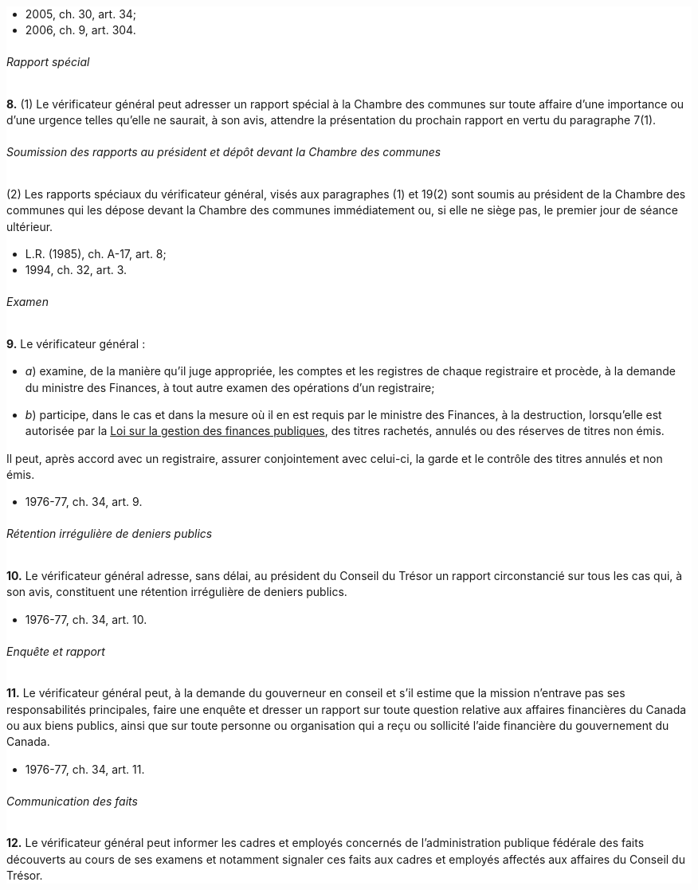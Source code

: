   * 2005, ch. 30, art. 34;
  * 2006, ch. 9, art. 304.

###### Rapport spécial

**8.** (1) Le vérificateur général peut adresser un rapport spécial à la Chambre des communes sur toute affaire d’une importance ou d’une urgence telles qu’elle ne saurait, à son avis, attendre la présentation du prochain rapport en vertu du paragraphe 7(1).

###### Soumission des rapports au président et dépôt devant la Chambre des communes

(2) Les rapports spéciaux du vérificateur général, visés aux paragraphes (1) et 19(2) sont soumis au président de la Chambre des communes qui les dépose devant la Chambre des communes immédiatement ou, si elle ne siège pas, le premier jour de séance ultérieur.

  * L.R. (1985), ch. A-17, art. 8;
  * 1994, ch. 32, art. 3.

###### Examen

**9.** Le vérificateur général :

  * _a_) examine, de la manière qu’il juge appropriée, les comptes et les registres de chaque registraire et procède, à la demande du ministre des Finances, à tout autre examen des opérations d’un registraire;

  * _b_) participe, dans le cas et dans la mesure où il en est requis par le ministre des Finances, à la destruction, lorsqu’elle est autorisée par la [Loi sur la gestion des finances publiques](/canada/fra/lois/F/F-11.md), des titres rachetés, annulés ou des réserves de titres non émis.

Il peut, après accord avec un registraire, assurer conjointement avec celui-ci, la garde et le contrôle des titres annulés et non émis.

  * 1976-77, ch. 34, art. 9.

###### Rétention irrégulière de deniers publics

**10.** Le vérificateur général adresse, sans délai, au président du Conseil du Trésor un rapport circonstancié sur tous les cas qui, à son avis, constituent une rétention irrégulière de deniers publics.

  * 1976-77, ch. 34, art. 10.

###### Enquête et rapport

**11.** Le vérificateur général peut, à la demande du gouverneur en conseil et s’il estime que la mission n’entrave pas ses responsabilités principales, faire une enquête et dresser un rapport sur toute question relative aux affaires financières du Canada ou aux biens publics, ainsi que sur toute personne ou organisation qui a reçu ou sollicité l’aide financière du gouvernement du Canada.

  * 1976-77, ch. 34, art. 11.

###### Communication des faits

**12.** Le vérificateur général peut informer les cadres et employés concernés de l’administration publique fédérale des faits découverts au cours de ses examens et notamment signaler ces faits aux cadres et employés affectés aux affaires du Conseil du Trésor.
